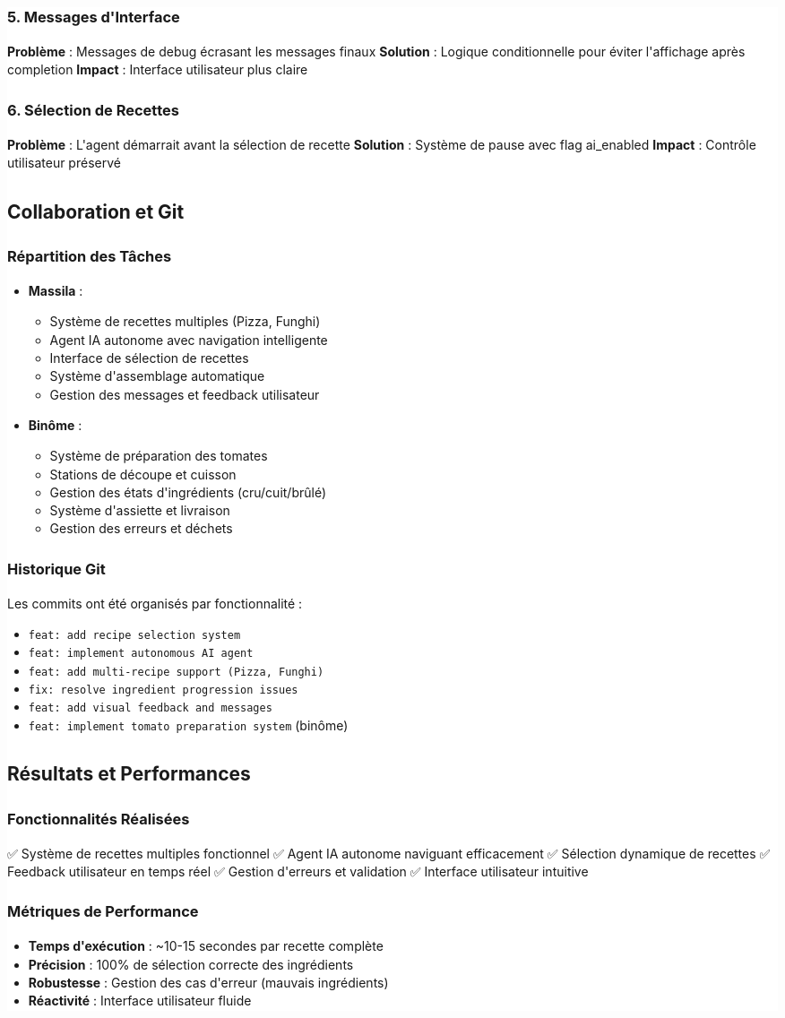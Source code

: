 ### 5. Messages d'Interface
**Problème** : Messages de debug écrasant les messages finaux
**Solution** : Logique conditionnelle pour éviter l'affichage après completion
**Impact** : Interface utilisateur plus claire

### 6. Sélection de Recettes
**Problème** : L'agent démarrait avant la sélection de recette
**Solution** : Système de pause avec flag ai_enabled
**Impact** : Contrôle utilisateur préservé

## Collaboration et Git

### Répartition des Tâches
- **Massila** : 
  - Système de recettes multiples (Pizza, Funghi)
  - Agent IA autonome avec navigation intelligente
  - Interface de sélection de recettes
  - Système d'assemblage automatique
  - Gestion des messages et feedback utilisateur

- **Binôme** :
  - Système de préparation des tomates
  - Stations de découpe et cuisson
  - Gestion des états d'ingrédients (cru/cuit/brûlé)
  - Système d'assiette et livraison
  - Gestion des erreurs et déchets

### Historique Git
Les commits ont été organisés par fonctionnalité :
- `feat: add recipe selection system`
- `feat: implement autonomous AI agent`
- `feat: add multi-recipe support (Pizza, Funghi)`
- `fix: resolve ingredient progression issues`
- `feat: add visual feedback and messages`
- `feat: implement tomato preparation system` (binôme)

## Résultats et Performances

### Fonctionnalités Réalisées
✅ Système de recettes multiples fonctionnel
✅ Agent IA autonome naviguant efficacement
✅ Sélection dynamique de recettes
✅ Feedback utilisateur en temps réel
✅ Gestion d'erreurs et validation
✅ Interface utilisateur intuitive

### Métriques de Performance
- **Temps d'exécution** : ~10-15 secondes par recette complète
- **Précision** : 100% de sélection correcte des ingrédients
- **Robustesse** : Gestion des cas d'erreur (mauvais ingrédients)
- **Réactivité** : Interface utilisateur fluide
